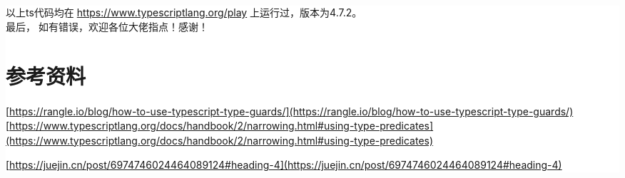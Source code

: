 以上ts代码均在 https://www.typescriptlang.org/play 上运行过，版本为4.7.2。  
最后， 如有错误，欢迎各位大佬指点！感谢！  

# 参考资料  
[https://rangle.io/blog/how-to-use-typescript-type-guards/](https://rangle.io/blog/how-to-use-typescript-type-guards/)     
[https://www.typescriptlang.org/docs/handbook/2/narrowing.html#using-type-predicates](https://www.typescriptlang.org/docs/handbook/2/narrowing.html#using-type-predicates)   

[https://juejin.cn/post/6974746024464089124#heading-4](https://juejin.cn/post/6974746024464089124#heading-4)  